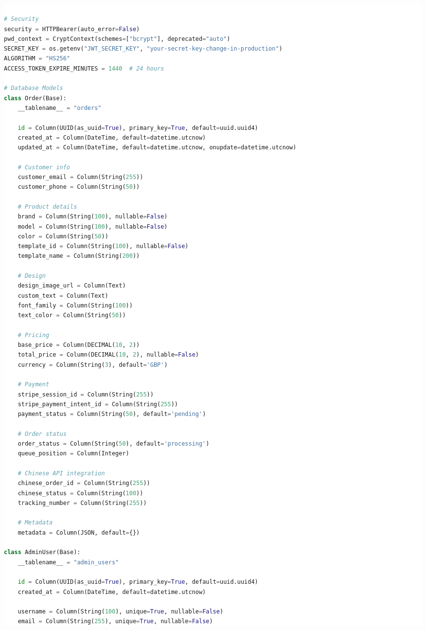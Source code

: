 ```python

# Security
security = HTTPBearer(auto_error=False)
pwd_context = CryptContext(schemes=["bcrypt"], deprecated="auto")
SECRET_KEY = os.getenv("JWT_SECRET_KEY", "your-secret-key-change-in-production")
ALGORITHM = "HS256"
ACCESS_TOKEN_EXPIRE_MINUTES = 1440  # 24 hours

# Database Models
class Order(Base):
    __tablename__ = "orders"
    
    id = Column(UUID(as_uuid=True), primary_key=True, default=uuid.uuid4)
    created_at = Column(DateTime, default=datetime.utcnow)
    updated_at = Column(DateTime, default=datetime.utcnow, onupdate=datetime.utcnow)
    
    # Customer info
    customer_email = Column(String(255))
    customer_phone = Column(String(50))
    
    # Product details
    brand = Column(String(100), nullable=False)
    model = Column(String(100), nullable=False)
    color = Column(String(50))
    template_id = Column(String(100), nullable=False)
    template_name = Column(String(200))
    
    # Design
    design_image_url = Column(Text)
    custom_text = Column(Text)
    font_family = Column(String(100))
    text_color = Column(String(50))
    
    # Pricing
    base_price = Column(DECIMAL(10, 2))
    total_price = Column(DECIMAL(10, 2), nullable=False)
    currency = Column(String(3), default='GBP')
    
    # Payment
    stripe_session_id = Column(String(255))
    stripe_payment_intent_id = Column(String(255))
    payment_status = Column(String(50), default='pending')
    
    # Order status
    order_status = Column(String(50), default='processing')
    queue_position = Column(Integer)
    
    # Chinese API integration
    chinese_order_id = Column(String(255))
    chinese_status = Column(String(100))
    tracking_number = Column(String(255))
    
    # Metadata
    metadata = Column(JSON, default={})

class AdminUser(Base):
    __tablename__ = "admin_users"
    
    id = Column(UUID(as_uuid=True), primary_key=True, default=uuid.uuid4)
    created_at = Column(DateTime, default=datetime.utcnow)
    
    username = Column(String(100), unique=True, nullable=False)
    email = Column(String(255), unique=True, nullable=False)
```